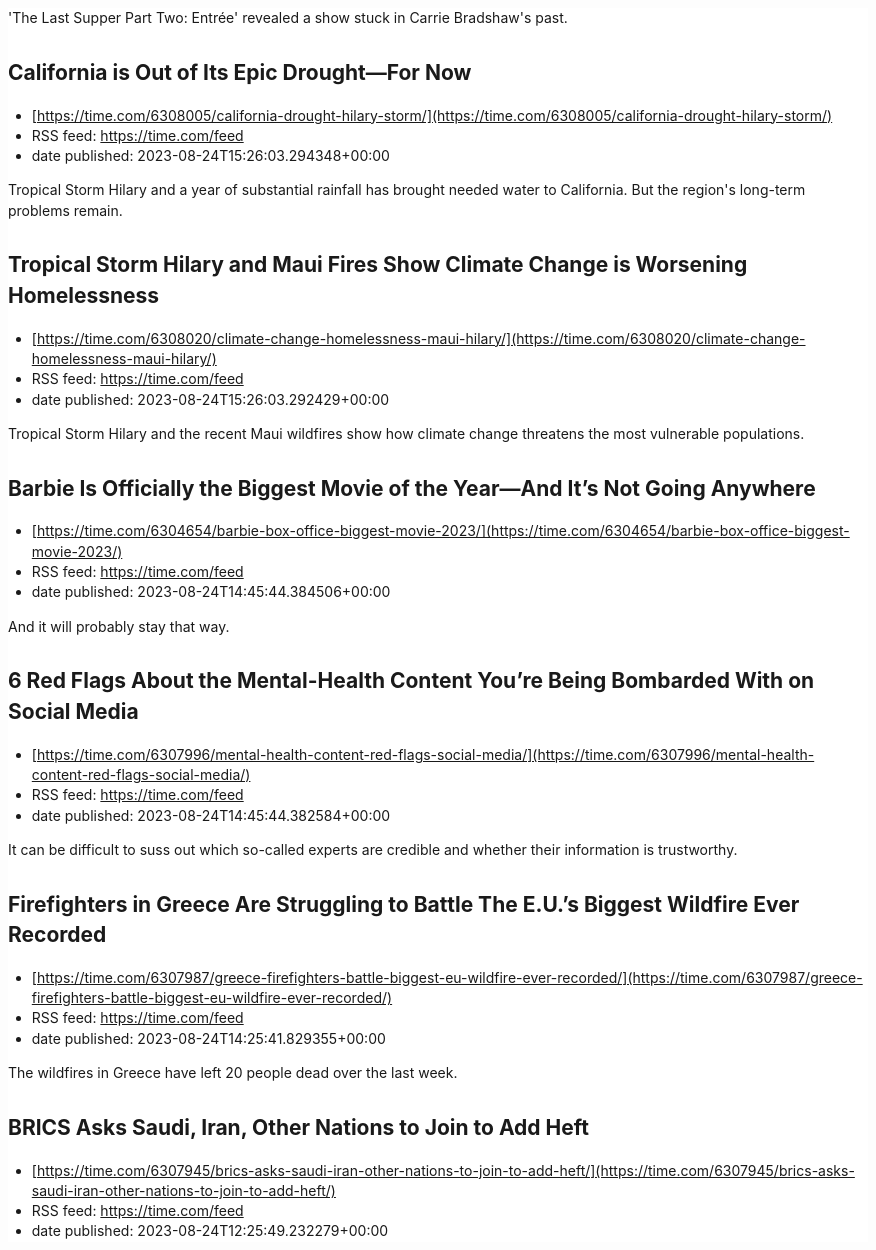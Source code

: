 'The Last Supper Part Two: Entrée' revealed a show stuck in Carrie Bradshaw's past.

## California is Out of Its Epic Drought—For Now
 - [https://time.com/6308005/california-drought-hilary-storm/](https://time.com/6308005/california-drought-hilary-storm/)
 - RSS feed: https://time.com/feed
 - date published: 2023-08-24T15:26:03.294348+00:00

Tropical Storm Hilary and a year of substantial rainfall has brought needed water to California. But the region's long-term problems remain.

## Tropical Storm Hilary and Maui Fires Show Climate Change is Worsening Homelessness
 - [https://time.com/6308020/climate-change-homelessness-maui-hilary/](https://time.com/6308020/climate-change-homelessness-maui-hilary/)
 - RSS feed: https://time.com/feed
 - date published: 2023-08-24T15:26:03.292429+00:00

Tropical Storm Hilary and the recent Maui wildfires show how climate change threatens the most vulnerable populations.

## Barbie Is Officially the Biggest Movie of the Year—And It’s Not Going Anywhere
 - [https://time.com/6304654/barbie-box-office-biggest-movie-2023/](https://time.com/6304654/barbie-box-office-biggest-movie-2023/)
 - RSS feed: https://time.com/feed
 - date published: 2023-08-24T14:45:44.384506+00:00

And it will probably stay that way.

## 6 Red Flags About the Mental-Health Content You’re Being Bombarded With on Social Media
 - [https://time.com/6307996/mental-health-content-red-flags-social-media/](https://time.com/6307996/mental-health-content-red-flags-social-media/)
 - RSS feed: https://time.com/feed
 - date published: 2023-08-24T14:45:44.382584+00:00

It can be difficult to suss out which so-called experts are credible and whether their information is trustworthy.

## Firefighters in Greece Are Struggling to Battle The E.U.’s Biggest Wildfire Ever Recorded
 - [https://time.com/6307987/greece-firefighters-battle-biggest-eu-wildfire-ever-recorded/](https://time.com/6307987/greece-firefighters-battle-biggest-eu-wildfire-ever-recorded/)
 - RSS feed: https://time.com/feed
 - date published: 2023-08-24T14:25:41.829355+00:00

The wildfires in Greece have left 20 people dead over the last week.

## BRICS Asks Saudi, Iran, Other Nations to Join to Add Heft
 - [https://time.com/6307945/brics-asks-saudi-iran-other-nations-to-join-to-add-heft/](https://time.com/6307945/brics-asks-saudi-iran-other-nations-to-join-to-add-heft/)
 - RSS feed: https://time.com/feed
 - date published: 2023-08-24T12:25:49.232279+00:00
